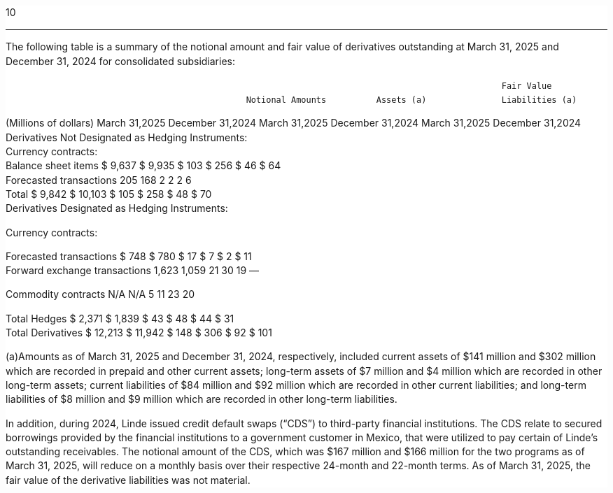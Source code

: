10

* * *

  

The following table is a summary of the notional amount and fair value of derivatives outstanding at March 31, 2025 and December 31, 2024 for consolidated subsidiaries:

                                                                                                                                                                                                                                                         
                                                                                                       Fair Value       
                                                    Notional Amounts          Assets (a)               Liabilities (a)  
(Millions of dollars)                               March 31,2025             December 31,2024         March 31,2025            December 31,2024      March 31,2025       December 31,2024  
Derivatives Not Designated as Hedging Instruments:                                                                                                                                          
Currency contracts:                                                                                                                                                                         
Balance sheet items                                 $                 9,637                            $                9,935                         $              103                      $   256       $  46      $  64     
Forecasted transactions                             205                                         168                             2                                    2                        2          6     
Total                                               $                 9,842                            $                10,103                        $              105                      $   258       $  48      $  70     
Derivatives Designated as Hedging Instruments:                                                                                                                                              
                                                                                                                                                                                            
                                                                                                                                                                                            
Currency contracts:                                                                                                                                                                         
                                                                                                                                                                                            
Forecasted transactions                             $                 748                              $                780                           $              17                       $   7         $  2       $  11     
Forward exchange transactions                       1,623                                       1,059                           21                                   30                       19         —     
                                                                                                                                                                                            
                                                                                                                                                                                            
Commodity contracts                                 N/A                       N/A                      5                                          11                      23                      20     
                                                                                                                                                                                            
Total Hedges                                        $                 2,371                            $                1,839                         $              43                       $   48        $  44      $  31     
Total Derivatives                                   $                 12,213                           $                11,942                        $              148                      $   306       $  92      $  101    

(a)Amounts as of March 31, 2025 and December 31, 2024, respectively, included current assets of $141 million and $302 million which are recorded in prepaid and other current assets; long-term assets of $7 million and $4 million which are recorded in other long-term assets; current liabilities of $84 million and $92 million which are recorded in other current liabilities; and long-term liabilities of $8 million and $9 million which are recorded in other long-term liabilities.

In addition, during 2024, Linde issued credit default swaps (“CDS”) to third-party financial institutions. The CDS relate to secured borrowings provided by the financial institutions to a government customer in Mexico, that were utilized to pay certain of Linde’s outstanding receivables. The notional amount of the CDS, which was $167 million and $166 million for the two programs as of March 31, 2025, will reduce on a monthly basis over their respective 24-month and 22-month terms. As of March 31, 2025, the fair value of the derivative liabilities was not material. 
